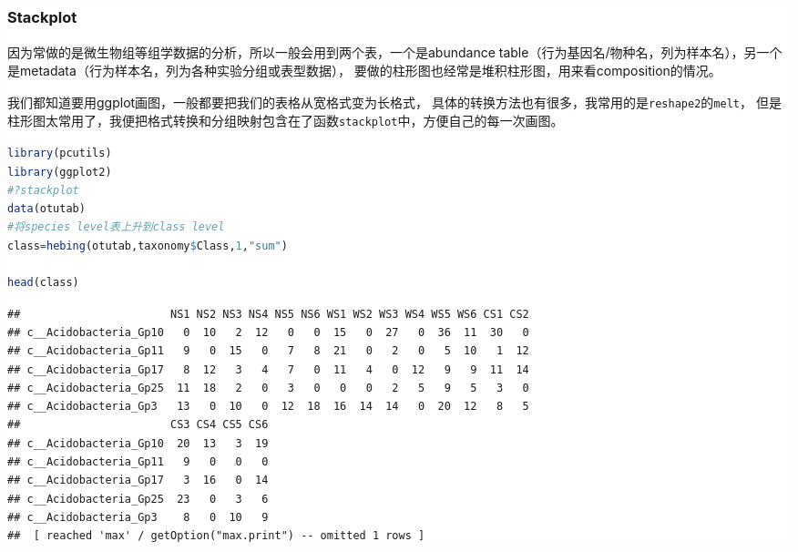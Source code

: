 ### Stackplot

因为常做的是微生物组等组学数据的分析，所以一般会用到两个表，一个是abundance table（行为基因名/物种名，列为样本名），另一个是metadata（行为样本名，列为各种实验分组或表型数据），
要做的柱形图也经常是堆积柱形图，用来看composition的情况。

我们都知道要用ggplot画图，一般都要把我们的表格从宽格式变为长格式，
具体的转换方法也有很多，我常用的是`reshape2`的`melt`，
但是柱形图太常用了，我便把格式转换和分组映射包含在了函数`stackplot`中，方便自己的每一次画图。

``` r
library(pcutils)
library(ggplot2)
#?stackplot
data(otutab)
#将species level表上升到class level
class=hebing(otutab,taxonomy$Class,1,"sum")

head(class)
```

    ##                       NS1 NS2 NS3 NS4 NS5 NS6 WS1 WS2 WS3 WS4 WS5 WS6 CS1 CS2
    ## c__Acidobacteria_Gp10   0  10   2  12   0   0  15   0  27   0  36  11  30   0
    ## c__Acidobacteria_Gp11   9   0  15   0   7   8  21   0   2   0   5  10   1  12
    ## c__Acidobacteria_Gp17   8  12   3   4   7   0  11   4   0  12   9   9  11  14
    ## c__Acidobacteria_Gp25  11  18   2   0   3   0   0   0   2   5   9   5   3   0
    ## c__Acidobacteria_Gp3   13   0  10   0  12  18  16  14  14   0  20  12   8   5
    ##                       CS3 CS4 CS5 CS6
    ## c__Acidobacteria_Gp10  20  13   3  19
    ## c__Acidobacteria_Gp11   9   0   0   0
    ## c__Acidobacteria_Gp17   3  16   0  14
    ## c__Acidobacteria_Gp25  23   0   3   6
    ## c__Acidobacteria_Gp3    8   0  10   9
    ##  [ reached 'max' / getOption("max.print") -- omitted 1 rows ]
